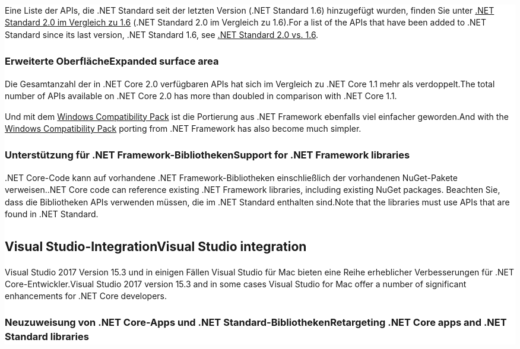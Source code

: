 <span data-ttu-id="4cf76-165">Eine Liste der APIs, die .NET Standard seit der letzten Version (.NET Standard 1.6) hinzugefügt wurden, finden Sie unter [.NET Standard 2.0 im Vergleich zu 1.6](https://raw.githubusercontent.com/dotnet/standard/master/docs/versions/netstandard2.0_diff.md) (.NET Standard 2.0 im Vergleich zu 1.6).</span><span class="sxs-lookup"><span data-stu-id="4cf76-165">For a list of the APIs that have been added to .NET Standard since its last version, .NET Standard 1.6, see [.NET Standard 2.0 vs. 1.6](https://raw.githubusercontent.com/dotnet/standard/master/docs/versions/netstandard2.0_diff.md).</span></span>

### <a name="expanded-surface-area"></a><span data-ttu-id="4cf76-166">Erweiterte Oberfläche</span><span class="sxs-lookup"><span data-stu-id="4cf76-166">Expanded surface area</span></span>

<span data-ttu-id="4cf76-167">Die Gesamtanzahl der in .NET Core 2.0 verfügbaren APIs hat sich im Vergleich zu .NET Core 1.1 mehr als verdoppelt.</span><span class="sxs-lookup"><span data-stu-id="4cf76-167">The total number of APIs available on .NET Core 2.0 has more than doubled in comparison with .NET Core 1.1.</span></span>

<span data-ttu-id="4cf76-168">Und mit dem [Windows Compatibility Pack](../porting/windows-compat-pack.md) ist die Portierung aus .NET Framework ebenfalls viel einfacher geworden.</span><span class="sxs-lookup"><span data-stu-id="4cf76-168">And with the [Windows Compatibility Pack](../porting/windows-compat-pack.md) porting from .NET Framework has also become much simpler.</span></span>

### <a name="support-for-net-framework-libraries"></a><span data-ttu-id="4cf76-169">Unterstützung für .NET Framework-Bibliotheken</span><span class="sxs-lookup"><span data-stu-id="4cf76-169">Support for .NET Framework libraries</span></span>

<span data-ttu-id="4cf76-170">.NET Core-Code kann auf vorhandene .NET Framework-Bibliotheken einschließlich der vorhandenen NuGet-Pakete verweisen.</span><span class="sxs-lookup"><span data-stu-id="4cf76-170">.NET Core code can reference existing .NET Framework libraries, including existing NuGet packages.</span></span> <span data-ttu-id="4cf76-171">Beachten Sie, dass die Bibliotheken APIs verwenden müssen, die im .NET Standard enthalten sind.</span><span class="sxs-lookup"><span data-stu-id="4cf76-171">Note that the libraries must use APIs that are found in .NET Standard.</span></span>

## <a name="visual-studio-integration"></a><span data-ttu-id="4cf76-172">Visual Studio-Integration</span><span class="sxs-lookup"><span data-stu-id="4cf76-172">Visual Studio integration</span></span>

<span data-ttu-id="4cf76-173">Visual Studio 2017 Version 15.3 und in einigen Fällen Visual Studio für Mac bieten eine Reihe erheblicher Verbesserungen für .NET Core-Entwickler.</span><span class="sxs-lookup"><span data-stu-id="4cf76-173">Visual Studio 2017 version 15.3 and in some cases Visual Studio for Mac offer a number of significant enhancements for .NET Core developers.</span></span>

### <a name="retargeting-net-core-apps-and-net-standard-libraries"></a><span data-ttu-id="4cf76-174">Neuzuweisung von .NET Core-Apps und .NET Standard-Bibliotheken</span><span class="sxs-lookup"><span data-stu-id="4cf76-174">Retargeting .NET Core apps and .NET Standard libraries</span></span>
